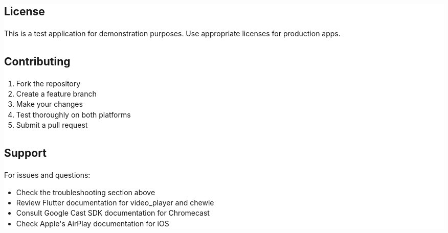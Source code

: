 ## License

This is a test application for demonstration purposes. Use appropriate licenses for production apps.

## Contributing

1. Fork the repository
2. Create a feature branch
3. Make your changes
4. Test thoroughly on both platforms
5. Submit a pull request

## Support

For issues and questions:
- Check the troubleshooting section above
- Review Flutter documentation for video_player and chewie
- Consult Google Cast SDK documentation for Chromecast
- Check Apple's AirPlay documentation for iOS